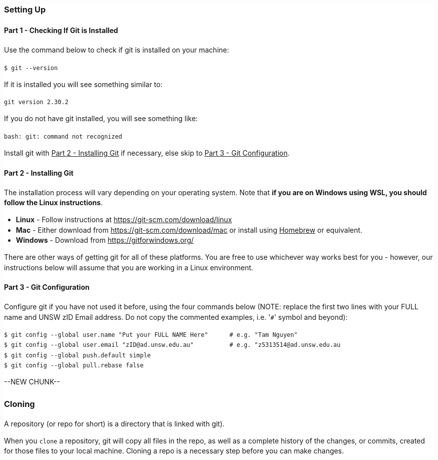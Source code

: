 ### Setting Up

#### Part 1 - Checking If Git is Installed

Use the command below to check if git is installed on your machine:

```shell
$ git --version
```
If it is installed you will see something similar to:
```text
git version 2.30.2
```
If you do not have git installed, you will see something like:
```text
bash: git: command not recognized
```

Install git with [Part 2 - Installing Git](#part-2---installing-git) if necessary, else skip to [Part 3 - Git Configuration](#part-3---git-configuration).

#### Part 2 - Installing Git

The installation process will vary depending on your operating system. Note that **if you are on Windows using WSL, you should follow the Linux instructions**.

- **Linux** - Follow instructions at https://git-scm.com/download/linux
- **Mac** - Either download from https://git-scm.com/download/mac or install using [Homebrew](https://brew.sh/) or equivalent.
- **Windows** - Download from https://gitforwindows.org/

There are other ways of getting git for all of these platforms. You are free to use whichever way works best for you - however, our instructions below will assume that you are working in a Linux environment.

#### Part 3 - Git Configuration

Configure git if you have not used it before, using the four commands below (NOTE: replace the first two lines with your FULL name and UNSW zID Email address. Do not copy the commented examples, i.e. '`#`' symbol and beyond):
```shell
$ git config --global user.name "Put your FULL NAME Here"      # e.g. "Tam Nguyen"
$ git config --global user.email "zID@ad.unsw.edu.au"          # e.g. "z5313514@ad.unsw.edu.au
$ git config --global push.default simple
$ git config --global pull.rebase false
```

--NEW CHUNK--

### Cloning

A repository (or repo for short) is a directory that is linked with git).

When you `clone` a repository, git will copy all files in the repo, as well as a complete history of the changes, or commits, created for those files to your local machine. Cloning a repo is a necessary step before you can make changes.
